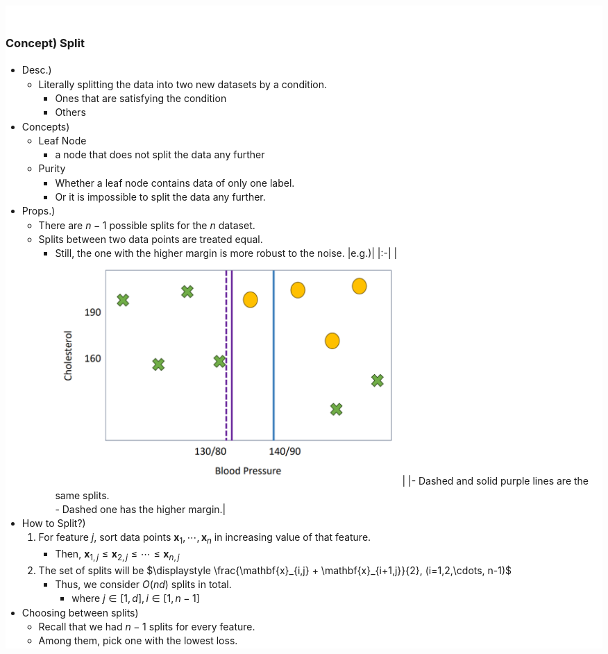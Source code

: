 <br>

### Concept) Split
- Desc.)
  - Literally splitting the data into two new datasets by a condition.
    - Ones that are satisfying the condition
    - Others
- Concepts)
  - Leaf Node
    - a node that does not split the data any further
  - Purity
    - Whether a leaf node contains data of only one label.
    - Or it is impossible to split the data any further.
- Props.)
  - There are $`n-1`$ possible splits for the $`n`$ dataset.
  - Splits between two data points are treated equal.
    - Still, the one with the higher margin is more robust to the noise.
      |e.g.)|
      |:-|
      |<img src="../images/13/003.png" width="500px">|
      |- Dashed and solid purple lines are the same splits. <br> - Dashed one has the higher margin.|
- How to Split?)
  1. For feature $`j`$, sort data points $`\mathbf{x}_1, \cdots, \mathbf{x}_n`$ in increasing value of that feature.
     - Then, $`\mathbf{x}_{1,j} \le \mathbf{x}_{2,j} \le \cdots \le \mathbf{x}_{n,j}`$
  2. The set of splits will be $`\displaystyle \frac{\mathbf{x}_{i,j} + \mathbf{x}_{i+1,j}}{2}, (i=1,2,\cdots, n-1)`$
     - Thus, we consider $`O(nd)`$ splits in total.
       - where $`j\in[1,d], i\in[1,n-1]`$
- Choosing between splits)
  - Recall that we had $`n-1`$ splits for every feature.
  - Among them, pick one with the lowest loss.
